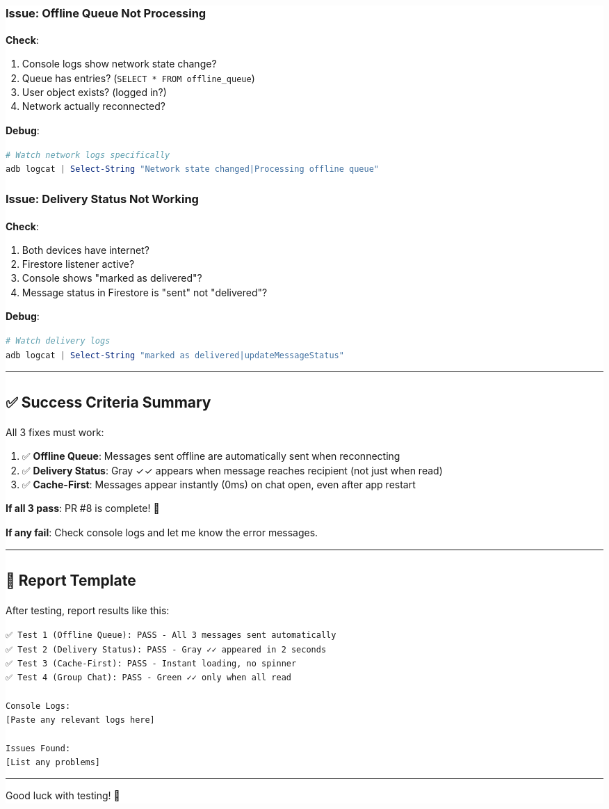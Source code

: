 ### Issue: Offline Queue Not Processing

**Check**:
1. Console logs show network state change?
2. Queue has entries? (`SELECT * FROM offline_queue`)
3. User object exists? (logged in?)
4. Network actually reconnected?

**Debug**:
```powershell
# Watch network logs specifically
adb logcat | Select-String "Network state changed|Processing offline queue"
```

### Issue: Delivery Status Not Working

**Check**:
1. Both devices have internet?
2. Firestore listener active?
3. Console shows "marked as delivered"?
4. Message status in Firestore is "sent" not "delivered"?

**Debug**:
```powershell
# Watch delivery logs
adb logcat | Select-String "marked as delivered|updateMessageStatus"
```

---

## ✅ Success Criteria Summary

All 3 fixes must work:

1. ✅ **Offline Queue**: Messages sent offline are automatically sent when reconnecting
2. ✅ **Delivery Status**: Gray ✓✓ appears when message reaches recipient (not just when read)
3. ✅ **Cache-First**: Messages appear instantly (0ms) on chat open, even after app restart

**If all 3 pass**: PR #8 is complete! 🎉

**If any fail**: Check console logs and let me know the error messages.

---

## 📝 Report Template

After testing, report results like this:

```
✅ Test 1 (Offline Queue): PASS - All 3 messages sent automatically
✅ Test 2 (Delivery Status): PASS - Gray ✓✓ appeared in 2 seconds
✅ Test 3 (Cache-First): PASS - Instant loading, no spinner
✅ Test 4 (Group Chat): PASS - Green ✓✓ only when all read

Console Logs:
[Paste any relevant logs here]

Issues Found:
[List any problems]
```

---

Good luck with testing! 🚀

